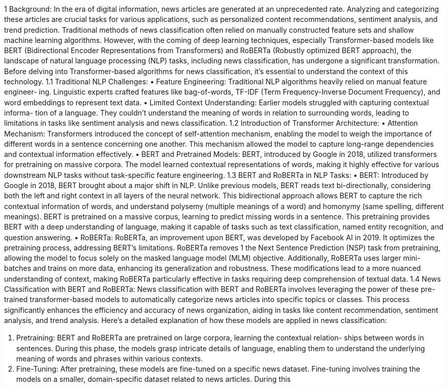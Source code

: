 1 Background:
In the era of digital information, news articles are generated at an unprecedented rate. Analyzing
and categorizing these articles are crucial tasks for various applications, such as personalized content
recommendations, sentiment analysis, and trend prediction. Traditional methods of news classification
often relied on manually constructed feature sets and shallow machine learning algorithms. However,
with the coming of deep learning techniques, especially Transformer-based models like BERT
(Bidirectional Encoder Representations from Transformers) and RoBERTa (Robustly optimized BERT
approach), the landscape of natural language processing (NLP) tasks, including news classification,
has undergone a significant transformation.
Before delving into Transformer-based algorithms for news classification, it’s essential to understand
the context of this technology.
1.1 Traditional NLP Challenges:
• Feature Engineering: Traditional NLP algorithms heavily relied on manual feature engineer-
ing. Linguistic experts crafted features like bag-of-words, TF-IDF (Term Frequency-Inverse
Document Frequency), and word embeddings to represent text data.
• Limited Context Understanding: Earlier models struggled with capturing contextual informa-
tion of a language. They couldn’t understand the meaning of words in relation to surrounding
words, leading to limitations in tasks like sentiment analysis and news classification.
1.2 Introduction of Transformer Architecture:
• Attention Mechanism: Transformers introduced the concept of self-attention mechanism,
enabling the model to weigh the importance of different words in a sentence concerning
one another. This mechanism allowed the model to capture long-range dependencies and
contextual information effectively.
• BERT and Pretrained Models: BERT, introduced by Google in 2018, utilized transformers
for pretraining on massive corpora. The model learned contextual representations of words,
making it highly effective for various downstream NLP tasks without task-specific feature
engineering.
1.3 BERT and RoBERTa in NLP Tasks:
• BERT: Introduced by Google in 2018, BERT brought about a major shift in NLP. Unlike
previous models, BERT reads text bi-directionally, considering both the left and right context
in all layers of the neural network. This bidirectional approach allows BERT to capture the
rich contextual information of words, and understand polysemy (multiple meanings of a
word) and homonymy (same spelling, different meanings). BERT is pretrained on a massive
corpus, learning to predict missing words in a sentence. This pretraining provides BERT
with a deep understanding of language, making it capable of tasks such as text classification,
named entity recognition, and question answering.
• RoBERTa: RoBERTa, an improvement upon BERT, was developed by Facebook AI in 2019.
It optimizes the pretraining process, addressing BERT’s limitations. RoBERTa removes
1
the Next Sentence Prediction (NSP) task from pretraining, allowing the model to focus
solely on the masked language model (MLM) objective. Additionally, RoBERTa uses
larger mini-batches and trains on more data, enhancing its generalization and robustness.
These modifications lead to a more nuanced understanding of context, making RoBERTa
particularly effective in tasks requiring deep comprehension of textual data.
1.4 News Classification with BERT and RoBERTa:
News classification with BERT and RoBERTa involves leveraging the power of these pre-trained
transformer-based models to automatically categorize news articles into specific topics or classes.
This process significantly enhances the efficiency and accuracy of news organization, aiding in tasks
like content recommendation, sentiment analysis, and trend analysis. Here’s a detailed explanation of
how these models are applied in news classification:
1. Pretraining: BERT and RoBERTa are pretrained on large corpora, learning the contextual relation-
ships between words in sentences. During this phase, the models grasp intricate details of language,
enabling them to understand the underlying meaning of words and phrases within various contexts.
2. Fine-Tuning: After pretraining, these models are fine-tuned on a specific news dataset. Fine-tuning
involves training the models on a smaller, domain-specific dataset related to news articles. During this